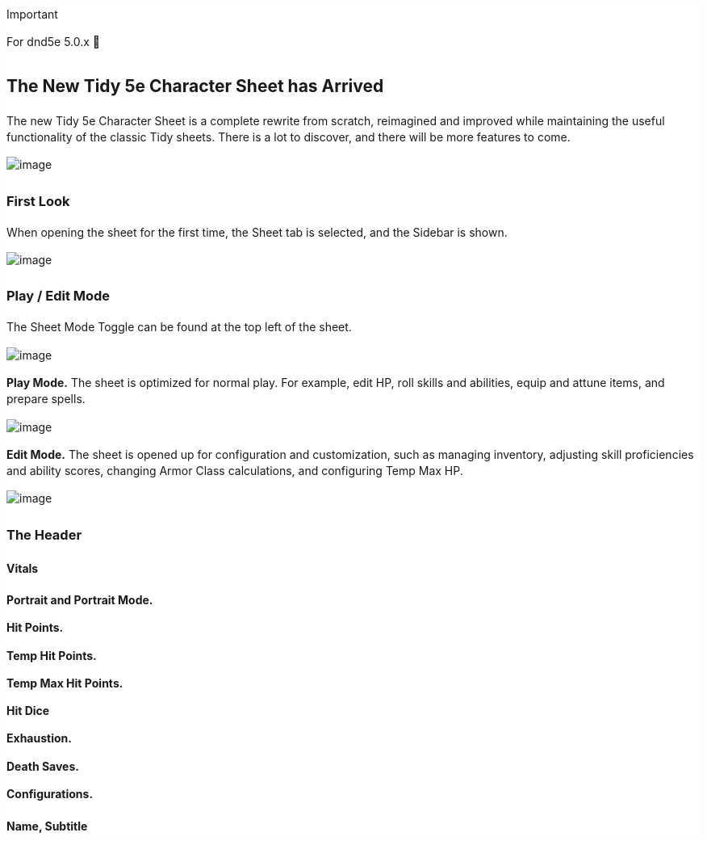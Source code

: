 > [!IMPORTANT] 
> For dnd5e 5.0.x 🐲

## The New Tidy 5e Character Sheet has Arrived

The new Tidy 5e Character Sheet is a complete rewrite from scratch, reimagined and improved while maintaining the useful functionality of the classic Tidy sheets. There is a lot to discover, and there will be more features to come.

<img width="2064" height="1299" alt="image" src="https://github.com/user-attachments/assets/1d21819e-2baa-4759-a29a-0578ba95658c" />

### First Look

When opening the sheet for the first time, the Sheet tab is selected, and the Sidebar is shown. 

<img width="847" height="777" alt="image" src="https://github.com/user-attachments/assets/0ab3cf4c-86f9-454b-b4f2-1cb91c49d419" />

### Play / Edit Mode

The Sheet Mode Toggle can be found at the top left of the sheet.

<img width="376" height="291" alt="image" src="https://github.com/user-attachments/assets/59efb504-9f01-499e-b14f-9e2182dfa4c9" />

**Play Mode.** The sheet is optimized for normal play. For example, edit HP, roll skills and abilities, equip and attune items, and prepare spells.

<img width="969" height="637" alt="image" src="https://github.com/user-attachments/assets/bc061c79-e77d-4be5-9ddf-f16b45d6b017" />

**Edit Mode.** The sheet is opened up for configuration and customization, such as managing inventory, adjusting skill proficiencies and ability scores, changing Armor Class calculations, and configuring Temp Max HP.

<img width="710" height="461" alt="image" src="https://github.com/user-attachments/assets/033bd51b-e6ba-45d9-aa78-aa596c3660ce" />

### The Header

#### Vitals

**Portrait and Portrait Mode.**

**Hit Points.**

**Temp Hit Points.**

**Temp Max Hit Points.**

**Hit Dice**

**Exhaustion.**

**Death Saves.**

**Configurations.**

#### Name, Subtitle
